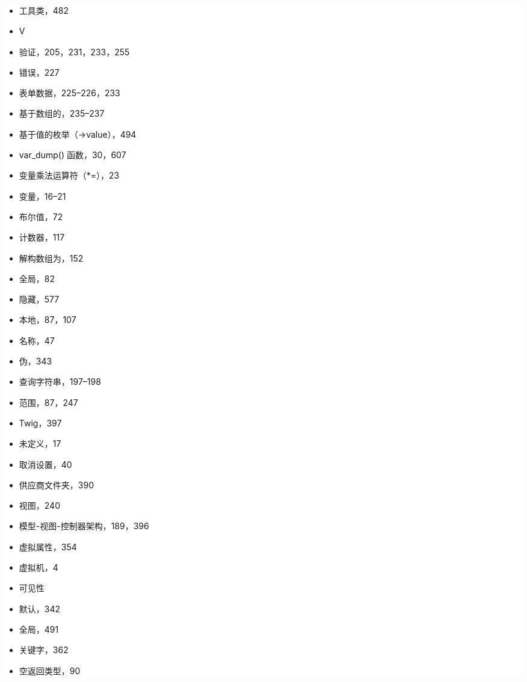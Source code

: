 +   工具类，482

+   V

+   验证，205，231，233，255

+   错误，227

+   表单数据，225–226，233

+   基于数组的，235–237

+   基于值的枚举（->value），494

+   var_dump() 函数，30，607

+   变量乘法运算符（*=），23

+   变量，16–21

+   布尔值，72

+   计数器，117

+   解构数组为，152

+   全局，82

+   隐藏，577

+   本地，87，107

+   名称，47

+   伪，343

+   查询字符串，197–198

+   范围，87，247

+   Twig，397

+   未定义，17

+   取消设置，40

+   供应商文件夹，390

+   视图，240

+   模型-视图-控制器架构，189，396

+   虚拟属性，354

+   虚拟机，4

+   可见性

+   默认，342

+   全局，491

+   关键字，362

+   空返回类型，90
